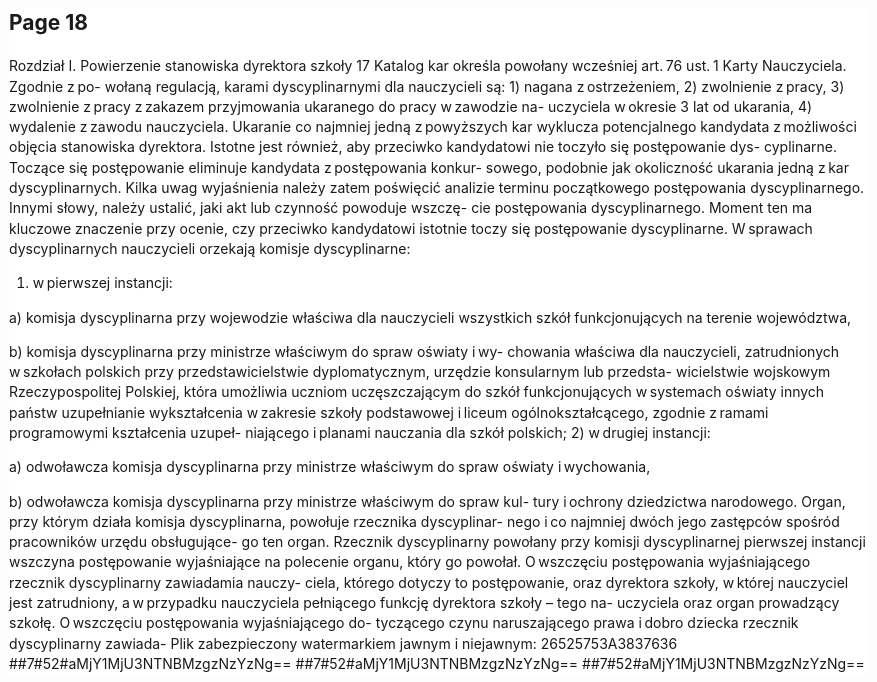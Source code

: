 

## Page 18

Rozdział I. Powierzenie stanowiska dyrektora szkoły
17
Katalog kar określa powołany wcześniej art. 76 ust. 1 Karty Nauczyciela. Zgodnie z po-
wołaną regulacją, karami dyscyplinarnymi dla nauczycieli są:
1)
nagana z ostrzeżeniem,
2)
zwolnienie z pracy,
3)
 zwolnienie z pracy z zakazem przyjmowania ukaranego do pracy w zawodzie na-
uczyciela w okresie 3 lat od ukarania,
4)
wydalenie z zawodu nauczyciela.
Ukaranie co najmniej jedną z powyższych kar wyklucza potencjalnego kandydata
z możliwości objęcia stanowiska dyrektora.
Istotne jest również, aby przeciwko kandydatowi nie toczyło się postępowanie dys-
cyplinarne. Toczące się postępowanie eliminuje kandydata z postępowania konkur-
sowego, podobnie jak okoliczność ukarania jedną z kar dyscyplinarnych. Kilka uwag
wyjaśnienia należy zatem poświęcić analizie terminu początkowego postępowania
dyscyplinarnego. Innymi słowy, należy ustalić, jaki akt lub czynność powoduje wszczę-
cie postępowania dyscyplinarnego. Moment ten ma kluczowe znaczenie przy ocenie,
czy przeciwko kandydatowi istotnie toczy się postępowanie dyscyplinarne.
W sprawach dyscyplinarnych nauczycieli orzekają komisje dyscyplinarne:
1)  w pierwszej instancji:

a)  komisja dyscyplinarna przy wojewodzie właściwa dla nauczycieli wszystkich
szkół funkcjonujących na terenie województwa,

b)  komisja dyscyplinarna przy ministrze właściwym do spraw oświaty i wy-
chowania właściwa dla nauczycieli, zatrudnionych w szkołach polskich przy
przedstawicielstwie dyplomatycznym, urzędzie konsularnym lub przedsta-
wicielstwie wojskowym Rzeczypospolitej Polskiej, która umożliwia uczniom
uczęszczającym do szkół funkcjonujących w systemach oświaty innych
państw uzupełnianie wykształcenia w zakresie szkoły podstawowej i liceum
ogólnokształcącego, zgodnie z ramami programowymi kształcenia uzupeł-
niającego i planami nauczania dla szkół polskich;
2)  w drugiej instancji:

a)  odwoławcza komisja dyscyplinarna przy ministrze właściwym do spraw
oświaty i wychowania,

b)  odwoławcza komisja dyscyplinarna przy ministrze właściwym do spraw kul-
tury i ochrony dziedzictwa narodowego.
Organ, przy którym działa komisja dyscyplinarna, powołuje rzecznika dyscyplinar-
nego i co najmniej dwóch jego zastępców spośród pracowników urzędu obsługujące-
go ten organ. Rzecznik dyscyplinarny powołany przy komisji dyscyplinarnej pierwszej
instancji wszczyna postępowanie wyjaśniające na polecenie organu, który go powołał.
O wszczęciu postępowania wyjaśniającego rzecznik dyscyplinarny zawiadamia nauczy-
ciela, którego dotyczy to postępowanie, oraz dyrektora szkoły, w której nauczyciel jest
zatrudniony, a w przypadku nauczyciela pełniącego funkcję dyrektora szkoły – tego na-
uczyciela oraz organ prowadzący szkołę. O wszczęciu postępowania wyjaśniającego do-
tyczącego czynu naruszającego prawa i dobro dziecka rzecznik dyscyplinarny zawiada-
Plik zabezpieczony watermarkiem jawnym i niejawnym: 26525753A3837636
##7#52#aMjY1MjU3NTNBMzgzNzYzNg==
##7#52#aMjY1MjU3NTNBMzgzNzYzNg==
##7#52#aMjY1MjU3NTNBMzgzNzYzNg==
